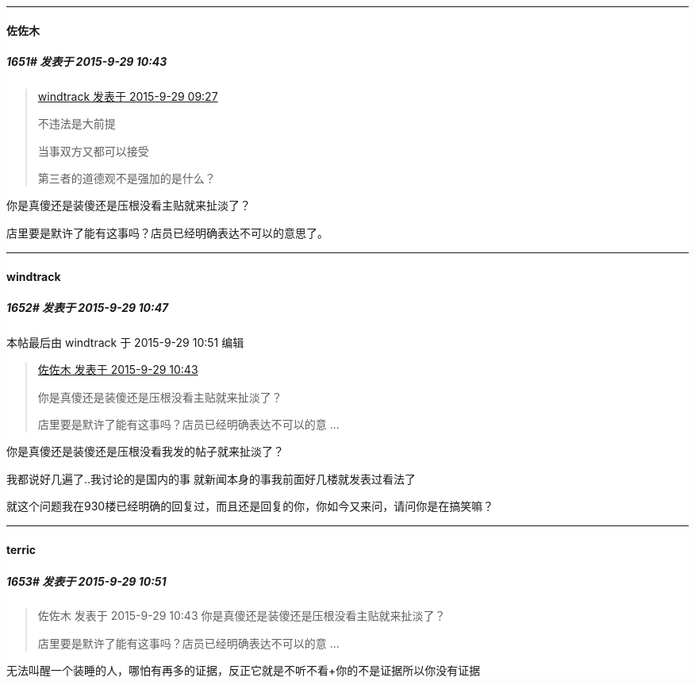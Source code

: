 

*****

####  佐佐木  
##### 1651#       发表于 2015-9-29 10:43



<blockquote><a href="httphttps://bbs.saraba1st.com/2b/forum.php?mod=redirect&amp;goto=findpost&amp;pid=30297670&amp;ptid=1158416" target="_blank">windtrack 发表于 2015-9-29 09:27</a>

不违法是大前提

当事双方又都可以接受

第三者的道德观不是强加的是什么？</blockquote>
你是真傻还是装傻还是压根没看主贴就来扯淡了？

店里要是默许了能有这事吗？店员已经明确表达不可以的意思了。







*****

####  windtrack  
##### 1652#       发表于 2015-9-29 10:47



 本帖最后由 windtrack 于 2015-9-29 10:51 编辑 
<blockquote><a href="httphttps://bbs.saraba1st.com/2b/forum.php?mod=redirect&amp;goto=findpost&amp;pid=30298578&amp;ptid=1158416" target="_blank">佐佐木 发表于 2015-9-29 10:43</a>

你是真傻还是装傻还是压根没看主贴就来扯淡了？

店里要是默许了能有这事吗？店员已经明确表达不可以的意 ...</blockquote>
你是真傻还是装傻还是压根没看我发的帖子就来扯淡了？


我都说好几遍了..我讨论的是国内的事 就新闻本身的事我前面好几楼就发表过看法了


就这个问题我在930楼已经明确的回复过，而且还是回复的你，你如今又来问，请问你是在搞笑嘛？







*****

####  terric  
##### 1653#       发表于 2015-9-29 10:51



<blockquote>佐佐木 发表于 2015-9-29 10:43
你是真傻还是装傻还是压根没看主贴就来扯淡了？

店里要是默许了能有这事吗？店员已经明确表达不可以的意 ...</blockquote>
无法叫醒一个装睡的人，哪怕有再多的证据，反正它就是不听不看+你的不是证据所以你没有证据
